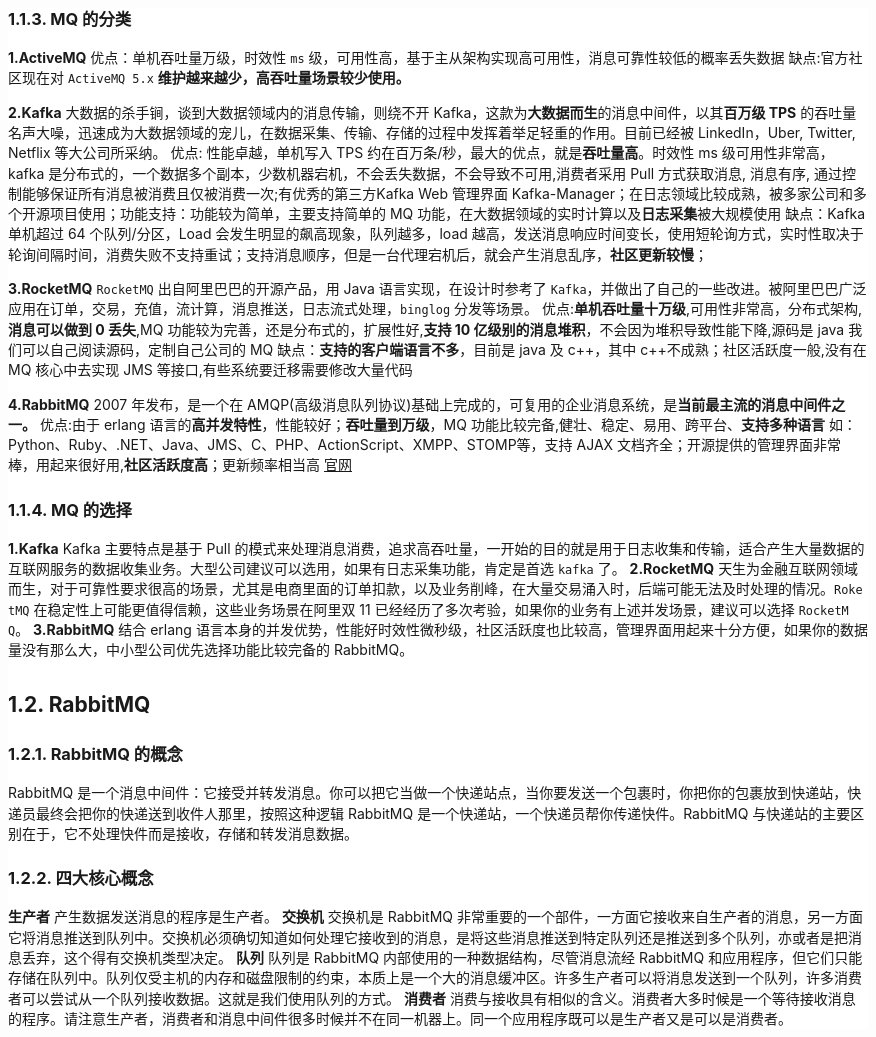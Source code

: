 ### 1.1.3. MQ 的分类 
**1.ActiveMQ**
优点：单机吞吐量万级，时效性 `ms` 级，可用性高，基于主从架构实现高可用性，消息可靠性较低的概率丢失数据
缺点:官方社区现在对 `ActiveMQ 5.x` **维护越来越少，高吞吐量场景较少使用。**

**2.Kafka** 
大数据的杀手锏，谈到大数据领域内的消息传输，则绕不开 Kafka，这款为**大数据而生**的消息中间件，以其**百万级 TPS** 的吞吐量名声大噪，迅速成为大数据领域的宠儿，在数据采集、传输、存储的过程中发挥着举足轻重的作用。目前已经被 LinkedIn，Uber, Twitter, Netflix 等大公司所采纳。
优点: 性能卓越，单机写入 TPS 约在百万条/秒，最大的优点，就是**吞吐量高**。时效性 ms 级可用性非常高，kafka 是分布式的，一个数据多个副本，少数机器宕机，不会丢失数据，不会导致不可用,消费者采用 Pull 方式获取消息, 消息有序, 通过控制能够保证所有消息被消费且仅被消费一次;有优秀的第三方Kafka Web 管理界面 Kafka-Manager；在日志领域比较成熟，被多家公司和多个开源项目使用；功能支持：功能较为简单，主要支持简单的 MQ 功能，在大数据领域的实时计算以及**日志采集**被大规模使用
缺点：Kafka 单机超过 64 个队列/分区，Load 会发生明显的飙高现象，队列越多，load 越高，发送消息响应时间变长，使用短轮询方式，实时性取决于轮询间隔时间，消费失败不支持重试；支持消息顺序，但是一台代理宕机后，就会产生消息乱序，**社区更新较慢**；

**3.RocketMQ**
`RocketMQ` 出自阿里巴巴的开源产品，用 Java 语言实现，在设计时参考了 `Kafka`，并做出了自己的一些改进。被阿里巴巴广泛应用在订单，交易，充值，流计算，消息推送，日志流式处理，`binglog` 分发等场景。
优点:**单机吞吐量十万级**,可用性非常高，分布式架构,**消息可以做到 0 丢失**,MQ 功能较为完善，还是分布式的，扩展性好,**支持 10 亿级别的消息堆积**，不会因为堆积导致性能下降,源码是 java 我们可以自己阅读源码，定制自己公司的 MQ
缺点：**支持的客户端语言不多**，目前是 java 及 c++，其中 c++不成熟；社区活跃度一般,没有在 MQ 核心中去实现 JMS 等接口,有些系统要迁移需要修改大量代码

**4.RabbitMQ**
2007 年发布，是一个在 AMQP(高级消息队列协议)基础上完成的，可复用的企业消息系统，是**当前最主流的消息中间件之一。**
优点:由于 erlang 语言的**高并发特性**，性能较好；**吞吐量到万级**，MQ 功能比较完备,健壮、稳定、易用、跨平台、**支持多种语言** 如：Python、Ruby、.NET、Java、JMS、C、PHP、ActionScript、XMPP、STOMP等，支持 AJAX 文档齐全；开源提供的管理界面非常棒，用起来很好用,**社区活跃度高**；更新频率相当高
[官网](https://www.rabbitmq.com/news.html)

### 1.1.4. MQ 的选择 
**1.Kafka**
Kafka 主要特点是基于 Pull 的模式来处理消息消费，追求高吞吐量，一开始的目的就是用于日志收集和传输，适合产生大量数据的互联网服务的数据收集业务。大型公司建议可以选用，如果有日志采集功能，肯定是首选 `kafka` 了。
**2.RocketMQ**
天生为金融互联网领域而生，对于可靠性要求很高的场景，尤其是电商里面的订单扣款，以及业务削峰，在大量交易涌入时，后端可能无法及时处理的情况。`RoketMQ` 在稳定性上可能更值得信赖，这些业务场景在阿里双 11 已经经历了多次考验，如果你的业务有上述并发场景，建议可以选择 `RocketMQ`。
**3.RabbitMQ**
结合 erlang 语言本身的并发优势，性能好时效性微秒级，社区活跃度也比较高，管理界面用起来十分方便，如果你的数据量没有那么大，中小型公司优先选择功能比较完备的 RabbitMQ。

## 1.2. RabbitMQ
### 1.2.1. RabbitMQ 的概念 
RabbitMQ 是一个消息中间件：它接受并转发消息。你可以把它当做一个快递站点，当你要发送一个包裹时，你把你的包裹放到快递站，快递员最终会把你的快递送到收件人那里，按照这种逻辑 RabbitMQ 是一个快递站，一个快递员帮你传递快件。RabbitMQ 与快递站的主要区别在于，它不处理快件而是接收，存储和转发消息数据。
### 1.2.2. 四大核心概念 
**生产者**
产生数据发送消息的程序是生产者。
**交换机**
交换机是 RabbitMQ 非常重要的一个部件，一方面它接收来自生产者的消息，另一方面它将消息推送到队列中。交换机必须确切知道如何处理它接收到的消息，是将这些消息推送到特定队列还是推送到多个队列，亦或者是把消息丢弃，这个得有交换机类型决定。
**队列**
队列是 RabbitMQ 内部使用的一种数据结构，尽管消息流经 RabbitMQ 和应用程序，但它们只能存储在队列中。队列仅受主机的内存和磁盘限制的约束，本质上是一个大的消息缓冲区。许多生产者可以将消息发送到一个队列，许多消费者可以尝试从一个队列接收数据。这就是我们使用队列的方式。
**消费者**
消费与接收具有相似的含义。消费者大多时候是一个等待接收消息的程序。请注意生产者，消费者和消息中间件很多时候并不在同一机器上。同一个应用程序既可以是生产者又是可以是消费者。
